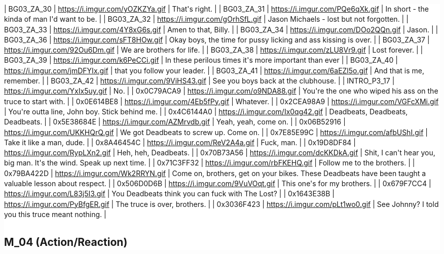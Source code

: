 | BG03_ZA_30  | https://i.imgur.com/yOZKZYa.gif | That's right.                                                                                           |
| BG03_ZA_31  | https://i.imgur.com/PQe6qXk.gif | In short - the kinda of man I'd want to be.                                                             |
| BG03_ZA_32  | https://i.imgur.com/gOrhSfL.gif | Jason Michaels - lost but not forgotten.                                                                |
| BG03_ZA_33  | https://i.imgur.com/4Y8xG6s.gif | Amen to that, Billy.                                                                                    |
| BG03_ZA_34  | https://i.imgur.com/DOo2QQn.gif | Jason.                                                                                                  |
| BG03_ZA_36  | https://i.imgur.com/sFT8HOw.gif | Okay boys, the time for pussy licking and ass kissing is over.                                          |
| BG03_ZA_37  | https://i.imgur.com/92Ou6Dm.gif | We are brothers for life.                                                                               |
| BG03_ZA_38  | https://i.imgur.com/zLU8Vr9.gif | Lost forever.                                                                                           |
| BG03_ZA_39  | https://i.imgur.com/k6PeCCi.gif | In these perilous times it's more important than ever                                                   |
| BG03_ZA_40  | https://i.imgur.com/jmDFYIx.gif | that you follow your leader.                                                                            |
| BG03_ZA_41  | https://i.imgur.com/6aEZl5o.gif | And that is me, remember.                                                                               |
| BG03_ZA_42  | https://i.imgur.com/9ViHS43.gif | See you boys back at the clubhouse.                                                                     |
| INTRO_P3_17 | https://i.imgur.com/YxIx5uy.gif | No.                                                                                                     |
| 0x0C79ACA9  | https://i.imgur.com/o9NDA88.gif | You're the one who wiped his ass on the truce to start with.                                            |
| 0x0E614BE8  | https://i.imgur.com/4Eb5fPy.gif | Whatever.                                                                                               |
| 0x2CEA98A9  | https://i.imgur.com/VGFcXMi.gif | You're outta line, John boy. Stick behind me.                                                           |
| 0x4C6144A0  | https://i.imgur.com/Ix0qg42.gif | Deadbeats, Deadbeats, Deadbeats.                                                                        |
| 0x5E38684E  | https://i.imgur.com/AZMrvdb.gif | Yeah, yeah, come on.                                                                                    |
| 0x06B52916  | https://i.imgur.com/UKKHQrQ.gif | We got Deadbeats to screw up. Come on.                                                                  |
| 0x7E85E99C  | https://i.imgur.com/afbUShI.gif | Take it like a man, dude.                                                                               |
| 0x8A46454C  | https://i.imgur.com/ReV2A4a.gif | Fuck, man.                                                                                              |
| 0x19D8DF84  | https://i.imgur.com/RypLXn2.gif | Heh, heh, Deadbeats.                                                                                    |
| 0x70B73A56  | https://i.imgur.com/dcKKDkA.gif | Shit, I can't hear you, big man. It's the wind. Speak up next time.                                     |
| 0x71C3FF32  | https://i.imgur.com/rbFKEHQ.gif | Follow me to the brothers.                                                                              |
| 0x79BA422D  | https://i.imgur.com/Wk2RRYN.gif | Come on, brothers, get on your bikes. These Deadbeats have been taught a valuable lesson about respect. |
| 0x506D0D6B  | https://i.imgur.com/9VuVOqt.gif | This one's for my brothers.                                                                             |
| 0x679F7CC4  | https://i.imgur.com/L83j5I3.gif | You Deadbeats think you can fuck with The Lost?                                                         |
| 0x1643E38B  | https://i.imgur.com/PyBfgER.gif | The truce is over, brothers.                                                                            |
| 0x3036F423  | https://i.imgur.com/pLt1wo0.gif | See Johnny? I told you this truce meant nothing.                                                        |

## M_04 (Action/Reaction)
